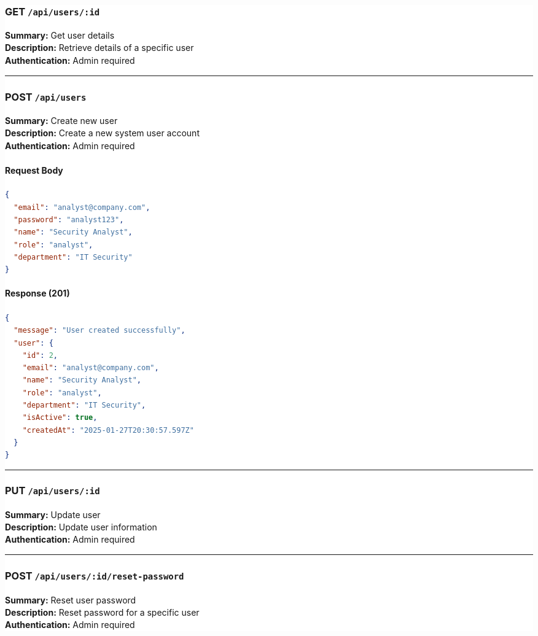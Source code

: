 
### GET `/api/users/:id`
**Summary:** Get user details  
**Description:** Retrieve details of a specific user  
**Authentication:** Admin required

---

### POST `/api/users`
**Summary:** Create new user  
**Description:** Create a new system user account  
**Authentication:** Admin required

#### Request Body
```json
{
  "email": "analyst@company.com",
  "password": "analyst123",
  "name": "Security Analyst",
  "role": "analyst",
  "department": "IT Security"
}
```

#### Response (201)
```json
{
  "message": "User created successfully",
  "user": {
    "id": 2,
    "email": "analyst@company.com",
    "name": "Security Analyst",
    "role": "analyst",
    "department": "IT Security",
    "isActive": true,
    "createdAt": "2025-01-27T20:30:57.597Z"
  }
}
```

---

### PUT `/api/users/:id`
**Summary:** Update user  
**Description:** Update user information  
**Authentication:** Admin required

---

### POST `/api/users/:id/reset-password`
**Summary:** Reset user password  
**Description:** Reset password for a specific user  
**Authentication:** Admin required
